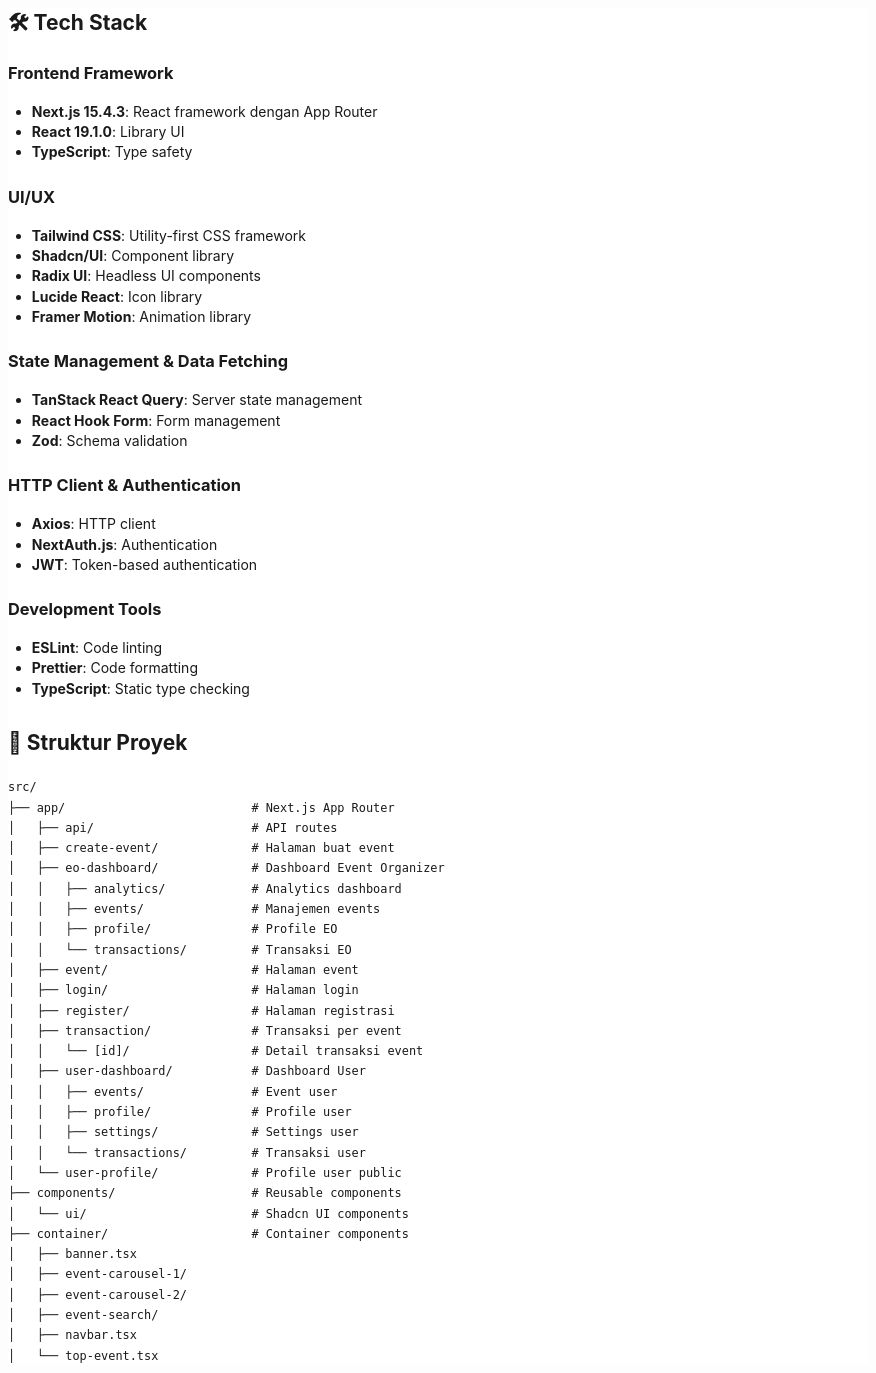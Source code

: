 ## 🛠️ Tech Stack

### Frontend Framework
- **Next.js 15.4.3**: React framework dengan App Router
- **React 19.1.0**: Library UI
- **TypeScript**: Type safety

### UI/UX
- **Tailwind CSS**: Utility-first CSS framework
- **Shadcn/UI**: Component library
- **Radix UI**: Headless UI components
- **Lucide React**: Icon library
- **Framer Motion**: Animation library

### State Management & Data Fetching
- **TanStack React Query**: Server state management
- **React Hook Form**: Form management
- **Zod**: Schema validation

### HTTP Client & Authentication
- **Axios**: HTTP client
- **NextAuth.js**: Authentication
- **JWT**: Token-based authentication

### Development Tools
- **ESLint**: Code linting
- **Prettier**: Code formatting
- **TypeScript**: Static type checking

## 📁 Struktur Proyek

```
src/
├── app/                          # Next.js App Router
│   ├── api/                      # API routes
│   ├── create-event/             # Halaman buat event
│   ├── eo-dashboard/             # Dashboard Event Organizer
│   │   ├── analytics/            # Analytics dashboard
│   │   ├── events/               # Manajemen events
│   │   ├── profile/              # Profile EO
│   │   └── transactions/         # Transaksi EO
│   ├── event/                    # Halaman event
│   ├── login/                    # Halaman login
│   ├── register/                 # Halaman registrasi
│   ├── transaction/              # Transaksi per event
│   │   └── [id]/                 # Detail transaksi event
│   ├── user-dashboard/           # Dashboard User
│   │   ├── events/               # Event user
│   │   ├── profile/              # Profile user
│   │   ├── settings/             # Settings user
│   │   └── transactions/         # Transaksi user
│   └── user-profile/             # Profile user public
├── components/                   # Reusable components
│   └── ui/                       # Shadcn UI components
├── container/                    # Container components
│   ├── banner.tsx
│   ├── event-carousel-1/
│   ├── event-carousel-2/
│   ├── event-search/
│   ├── navbar.tsx
│   └── top-event.tsx
```